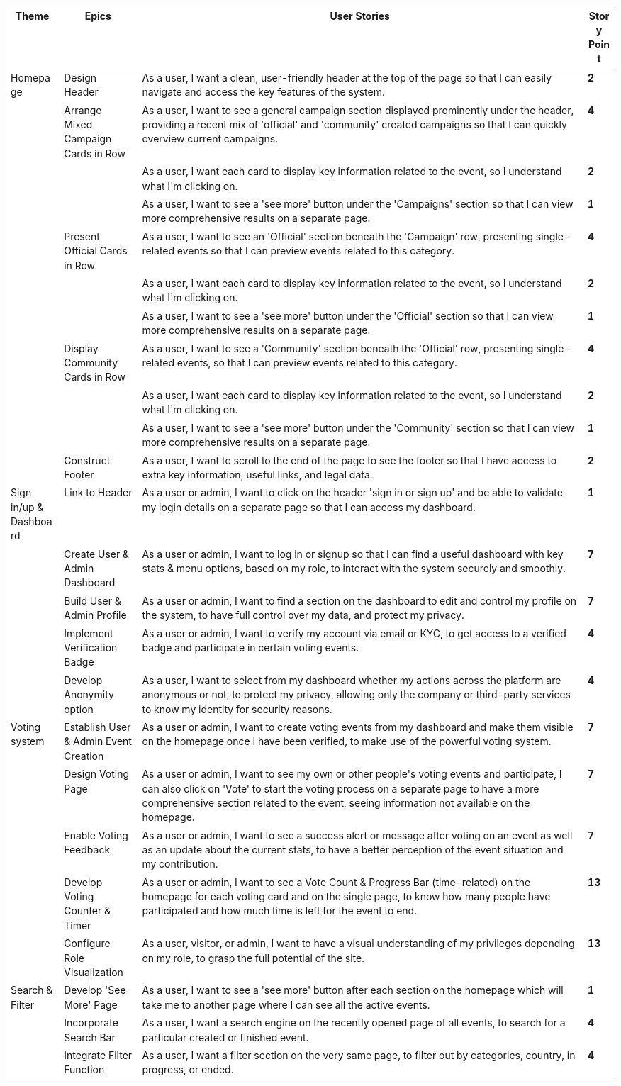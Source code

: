 | Theme                 | Epics                                | User Stories | Story Point |
|-----------------------|--------------------------------------|--------------|------------|
| Homepage              | Design Header                        | As a user, I want a clean, user-friendly header at the top of the page so that I can easily navigate and access the key features of the system. | **2** |
|                       | Arrange Mixed Campaign Cards in Row  | As a user, I want to see a general campaign section displayed prominently under the header, providing a recent mix of 'official' and 'community' created campaigns so that I can quickly overview current campaigns. | **4** |
|                       |                                      | As a user, I want each card to display key information related to the event, so I understand what I'm clicking on. | **2** |
|                       |                                      | As a user, I want to see a 'see more' button under the 'Campaigns' section so that I can view more comprehensive results on a separate page. | **1** |
|                       | Present Official Cards in Row        | As a user, I want to see an 'Official' section beneath the 'Campaign' row, presenting single-related events so that I can preview events related to this category. | **4** |
|                       |                                      | As a user, I want each card to display key information related to the event, so I understand what I'm clicking on. | **2** |
|                       |                                      | As a user, I want to see a 'see more' button under the 'Official' section so that I can view more comprehensive results on a separate page. | **1** |
|                       | Display Community Cards in Row       | As a user, I want to see a 'Community' section beneath the 'Official' row, presenting single-related events, so that I can preview events related to this category. | **4** |
|                       |                                      | As a user, I want each card to display key information related to the event, so I understand what I'm clicking on. | **2** |
|                       |                                      | As a user, I want to see a 'see more' button under the 'Community' section so that I can view more comprehensive results on a separate page. | **1** |
|                       | Construct Footer                     | As a user, I want to scroll to the end of the page to see the footer so that I have access to extra key information, useful links, and legal data. | **2** |
| Sign in/up & Dashboard| Link to Header                       | As a user or admin, I want to click on the header 'sign in or sign up' and be able to validate my login details on a separate page so that I can access my dashboard. | **1** |
|                       | Create User & Admin Dashboard        | As a user or admin, I want to log in or signup so that I can find a useful dashboard with key stats & menu options, based on my role, to interact with the system securely and smoothly. | **7** |
|                       | Build User & Admin Profile           | As a user or admin, I want to find a section on the dashboard to edit and control my profile on the system, to have full control over my data, and protect my privacy. | **7** |
|                       | Implement Verification Badge         | As a user or admin, I want to verify my account via email or KYC, to get access to a verified badge and participate in certain voting events. | **4** |
|                       | Develop Anonymity option             | As a user, I want to select from my dashboard whether my actions across the platform are anonymous or not, to protect my privacy, allowing only the company or third-party services to know my identity for security reasons. | **4** |
| Voting system         | Establish User & Admin Event Creation| As a user or admin, I want to create voting events from my dashboard and make them visible on the homepage once I have been verified, to make use of the powerful voting system. | **7** |
|                       | Design Voting Page                   | As a user or admin, I want to see my own or other people's voting events and participate, I can also click on 'Vote' to start the voting process on a separate page to have a more comprehensive section related to the event, seeing information not available on the homepage.|**7**|
|          | Enable Voting Feedback               | As a user or admin, I want to see a success alert or message after voting on an event as well as an update about the current stats, to have a better perception of the event situation and my contribution. | **7** |
|                       | Develop Voting Counter & Timer       | As a user or admin, I want to see a Vote Count & Progress Bar (time-related) on the homepage for each voting card and on the single page, to know how many people have participated and how much time is left for the event to end. | **13** |
|                       | Configure Role Visualization         | As a user, visitor, or admin, I want to have a visual understanding of my privileges depending on my role, to grasp the full potential of the site. | **13** |
| Search & Filter       | Develop 'See More' Page              | As a user, I want to see a 'see more' button after each section on the homepage which will take me to another page where I can see all the active events. | **1** |
|                       | Incorporate Search Bar               | As a user, I want a search engine on the recently opened page of all events, to search for a particular created or finished event. | **4** |
|                       | Integrate Filter Function            | As a user, I want a filter section on the very same page, to filter out by categories, country, in progress, or ended. | **4** |